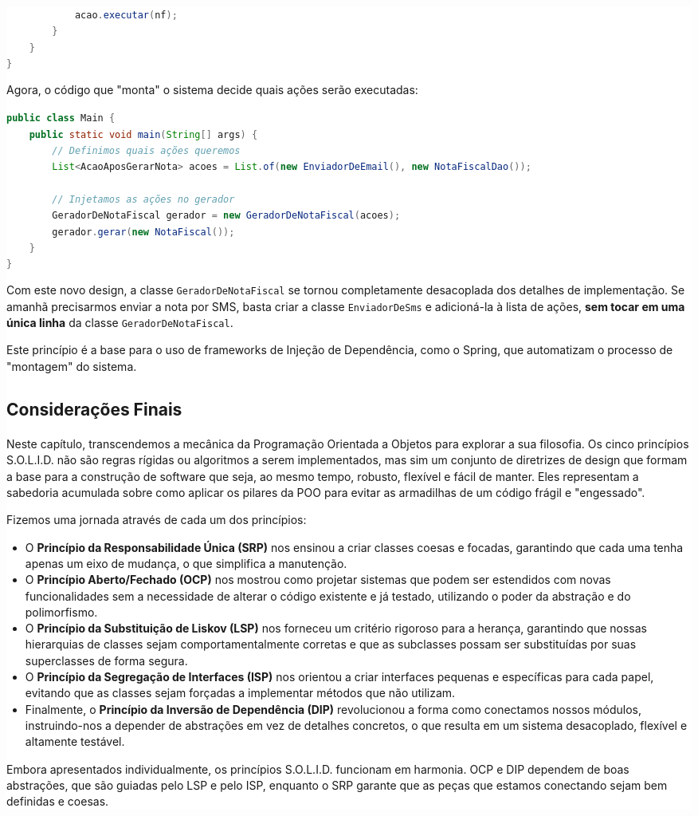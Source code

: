 ```java
            acao.executar(nf);
        }
    }
}
```

Agora, o código que "monta" o sistema decide quais ações serão executadas:

```java
public class Main {
    public static void main(String[] args) {
        // Definimos quais ações queremos
        List<AcaoAposGerarNota> acoes = List.of(new EnviadorDeEmail(), new NotaFiscalDao());

        // Injetamos as ações no gerador
        GeradorDeNotaFiscal gerador = new GeradorDeNotaFiscal(acoes);
        gerador.gerar(new NotaFiscal());
    }
}
```

Com este novo design, a classe `GeradorDeNotaFiscal` se tornou completamente desacoplada dos detalhes de implementação. Se amanhã precisarmos enviar a nota por SMS, basta criar a classe `EnviadorDeSms` e adicioná-la à lista de ações, **sem tocar em uma única linha** da classe `GeradorDeNotaFiscal`.

Este princípio é a base para o uso de frameworks de Injeção de Dependência, como o Spring, que automatizam o processo de "montagem" do sistema.

## Considerações Finais

Neste capítulo, transcendemos a mecânica da Programação Orientada a Objetos para explorar a sua filosofia. Os cinco princípios S.O.L.I.D. não são regras rígidas ou algoritmos a serem implementados, mas sim um conjunto de diretrizes de design que formam a base para a construção de software que seja, ao mesmo tempo, robusto, flexível e fácil de manter. Eles representam a sabedoria acumulada sobre como aplicar os pilares da POO para evitar as armadilhas de um código frágil e "engessado".

Fizemos uma jornada através de cada um dos princípios:

- O **Princípio da Responsabilidade Única (SRP)** nos ensinou a criar classes coesas e focadas, garantindo que cada uma tenha apenas um eixo de mudança, o que simplifica a manutenção.
- O **Princípio Aberto/Fechado (OCP)** nos mostrou como projetar sistemas que podem ser estendidos com novas funcionalidades sem a necessidade de alterar o código existente e já testado, utilizando o poder da abstração e do polimorfismo.
- O **Princípio da Substituição de Liskov (LSP)** nos forneceu um critério rigoroso para a herança, garantindo que nossas hierarquias de classes sejam comportamentalmente corretas e que as subclasses possam ser substituídas por suas superclasses de forma segura.
- O **Princípio da Segregação de Interfaces (ISP)** nos orientou a criar interfaces pequenas e específicas para cada papel, evitando que as classes sejam forçadas a implementar métodos que não utilizam.
- Finalmente, o **Princípio da Inversão de Dependência (DIP)** revolucionou a forma como conectamos nossos módulos, instruindo-nos a depender de abstrações em vez de detalhes concretos, o que resulta em um sistema desacoplado, flexível e altamente testável.

Embora apresentados individualmente, os princípios S.O.L.I.D. funcionam em harmonia. OCP e DIP dependem de boas abstrações, que são guiadas pelo LSP e pelo ISP, enquanto o SRP garante que as peças que estamos conectando sejam bem definidas e coesas.
